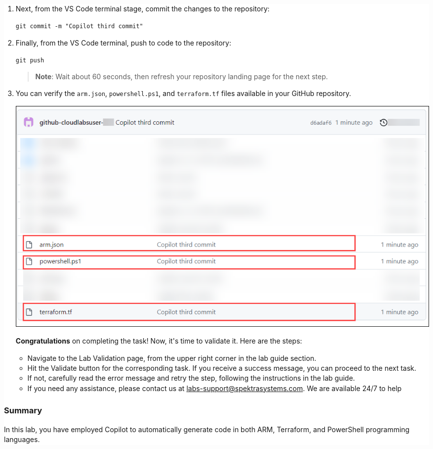 1. Next, from the VS Code terminal stage, commit the changes to the repository:

   ```
   git commit -m "Copilot third commit"
   ```

1. Finally, from the VS Code terminal, push to code to the repository:

   ```
   git push
   ```

   >**Note**: Wait about 60 seconds, then refresh your repository landing page for the next step.

1. You can verify the `arm.json`, `powershell.ps1`, and `terraform.tf` files available in your GitHub repository.

   ![](../media/ex-4-github5-1.png)

    
   <validation step="41cb7abc-f8a9-4af0-a8c9-3df487cfda04" />

   **Congratulations** on completing the task! Now, it's time to validate it. Here are the steps:
   - Navigate to the Lab Validation page, from the upper right corner in the lab guide section.
   - Hit the Validate button for the corresponding task. If you receive a success message, you can proceed to the next task. 
   - If not, carefully read the error message and retry the step, following the instructions in the lab guide.
   - If you need any assistance, please contact us at labs-support@spektrasystems.com. We are available 24/7 to help
  
### Summary

In this lab, you have employed Copilot to automatically generate code in both ARM, Terraform, and PowerShell programming languages.
